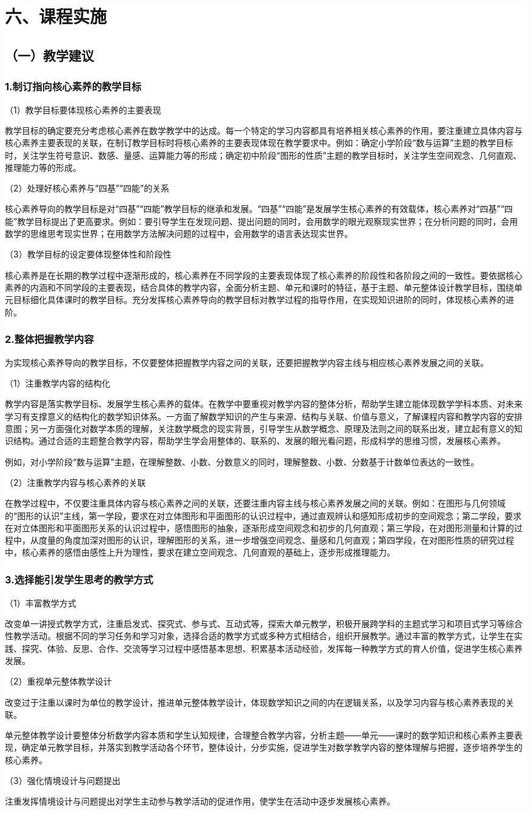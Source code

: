 # 六、课程实施

## （一）教学建议

### 1.制订指向核心素养的教学目标 

（1）教学目标要体现核心素养的主要表现

教学目标的确定要充分考虑核心素养在数学教学中的达成。每一个特定的学习内容都具有培养相关核心素养的作用，要注重建立具体内容与核心素养主要表现的关联，在制订教学目标时将核心素养的主要表现体现在教学要求中。例如：确定小学阶段“数与运算”主题的教学目标时，关注学生符号意识、数感、量感、运算能力等的形成；确定初中阶段“图形的性质”主题的教学目标时，关注学生空间观念、几何直观、推理能力等的形成。

（2）处理好核心素养与“四基”“四能”的关系

核心素养导向的教学目标是对“四基”“四能”教学目标的继承和发展。“四基”“四能”是发展学生核心素养的有效载体，核心素养对“四基”“四能”教学目标提出了更高要求。例如：要引导学生在发现问题、提出问题的同时，会用数学的眼光观察现实世界；在分析问题的同时，会用数学的思维思考现实世界；在用数学方法解决问题的过程中，会用数学的语言表达现实世界。

（3）教学目标的设定要体现整体性和阶段性

核心素养是在长期的教学过程中逐渐形成的，核心素养在不同学段的主要表现体现了核心素养的阶段性和各阶段之间的一致性。要依据核心素养的内涵和不同学段的主要表现，结合具体的教学内容，全面分析主题、单元和课时的特征，基于主题、单元整体设计教学目标，围绕单元目标细化具体课时的教学目标。充分发挥核心素养导向的教学目标对教学过程的指导作用，在实现知识进阶的同时，体现核心素养的进阶。

### 2.整体把握教学内容 

为实现核心素养导向的教学目标，不仅要整体把握教学内容之间的关联，还要把握教学内容主线与相应核心素养发展之间的关联。

（1）注重教学内容的结构化

教学内容是落实教学目标、发展学生核心素养的载体。在教学中要重视对教学内容的整体分析，帮助学生建立能体现数学学科本质、对未来学习有支撑意义的结构化的数学知识体系。一方面了解数学知识的产生与来源、结构与关联、价值与意义，了解课程内容和教学内容的安排意图；另一方面强化对数学本质的理解，关注数学概念的现实背景，引导学生从数学概念、原理及法则之间的联系出发，建立起有意义的知识结构。通过合适的主题整合教学内容，帮助学生学会用整体的、联系的、发展的眼光看问题，形成科学的思维习惯，发展核心素养。

例如，对小学阶段“数与运算”主题，在理解整数、小数、分数意义的同时，理解整数、小数、分数基于计数单位表达的一致性。

（2）注重教学内容与核心素养的关联

在教学过程中，不仅要注重具体内容与核心素养之间的关联，还要注重内容主线与核心素养发展之间的关联。例如：在图形与几何领域的“图形的认识”主线，第一学段，要求在对立体图形和平面图形的认识过程中，通过直观辨认和感知形成初步的空间观念；第二学段，要求在对立体图形和平面图形关系的认识过程中，感悟图形的抽象，逐渐形成空间观念和初步的几何直观；第三学段，在对图形测量和计算的过程中，从度量的角度加深对图形的认识，理解图形的关系，进一步增强空间观念、量感和几何直观；第四学段，在对图形性质的研究过程中，核心素养的感悟由感性上升为理性，要求在建立空间观念、几何直观的基础上，逐步形成推理能力。

### 3.选择能引发学生思考的教学方式 

（1）丰富教学方式

改变单一讲授式教学方式，注重启发式、探究式、参与式、互动式等，探索大单元教学，积极开展跨学科的主题式学习和项目式学习等综合性教学活动。根据不同的学习任务和学习对象，选择合适的教学方式或多种方式相结合，组织开展教学。通过丰富的教学方式，让学生在实践、探究、体验、反思、合作、交流等学习过程中感悟基本思想、积累基本活动经验，发挥每一种教学方式的育人价值，促进学生核心素养发展。

（2）重视单元整体教学设计

改变过于注重以课时为单位的教学设计，推进单元整体教学设计，体现数学知识之间的内在逻辑关系，以及学习内容与核心素养表现的关联。

单元整体教学设计要整体分析数学内容本质和学生认知规律，合理整合教学内容，分析主题——单元——课时的数学知识和核心素养主要表现，确定单元教学目标，并落实到教学活动各个环节，整体设计，分步实施，促进学生对数学教学内容的整体理解与把握，逐步培养学生的核心素养。

（3）强化情境设计与问题提出

注重发挥情境设计与问题提出对学生主动参与教学活动的促进作用，使学生在活动中逐步发展核心素养。
